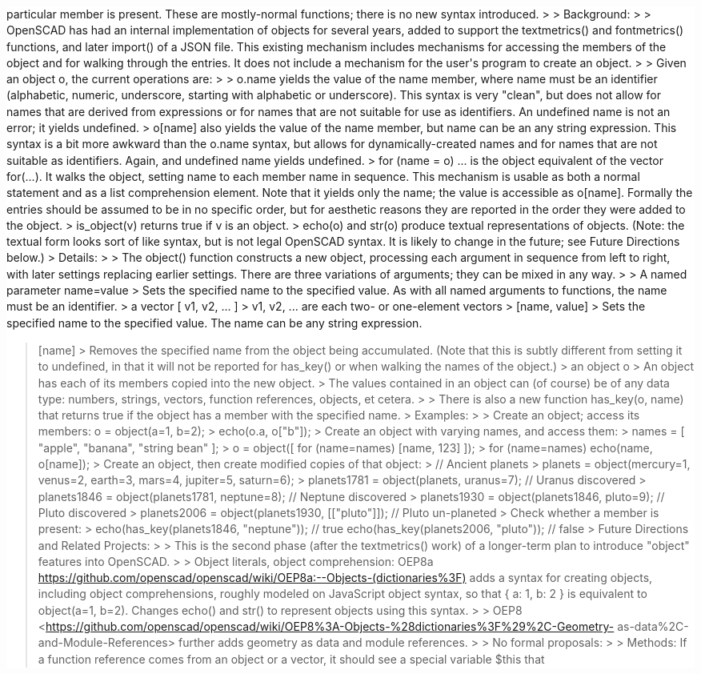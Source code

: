 particular member is present. These are mostly-normal functions; there is no
new syntax introduced. > > Background: > > OpenSCAD has had an internal
implementation of objects for several years, added to support the
textmetrics() and fontmetrics() functions, and later import() of a JSON file.
This existing mechanism includes mechanisms for accessing the members of the
object and for walking through the entries. It does not include a mechanism
for the user's program to create an object. > > Given an object o, the current
operations are: > > o.name yields the value of the name member, where name
must be an identifier (alphabetic, numeric, underscore, starting with
alphabetic or underscore). This syntax is very "clean", but does not allow for
names that are derived from expressions or for names that are not suitable for
use as identifiers. An undefined name is not an error; it yields undefined. >
o[name] also yields the value of the name member, but name can be an any
string expression. This syntax is a bit more awkward than the o.name syntax,
but allows for dynamically-created names and for names that are not suitable
as identifiers. Again, and undefined name yields undefined. > for (name = o)
... is the object equivalent of the vector for(...). It walks the object,
setting name to each member name in sequence. This mechanism is usable as both
a normal statement and as a list comprehension element. Note that it yields
only the name; the value is accessible as o[name]. Formally the entries should
be assumed to be in no specific order, but for aesthetic reasons they are
reported in the order they were added to the object. > is_object(v) returns
true if v is an object. > echo(o) and str(o) produce textual representations
of objects. (Note: the textual form looks sort of like syntax, but is not
legal OpenSCAD syntax. It is likely to change in the future; see Future
Directions below.) > Details: > > The object() function constructs a new
object, processing each argument in sequence from left to right, with later
settings replacing earlier settings. There are three variations of arguments;
they can be mixed in any way. > > A named parameter name=value > Sets the
specified name to the specified value. As with all named arguments to
functions, the name must be an identifier. > a vector [ v1, v2, ... ] > v1,
v2, ... are each two- or one-element vectors > [name, value] > Sets the
specified name to the specified value. The name can be any string expression.
> [name] > Removes the specified name from the object being accumulated. (Note
that this is subtly different from setting it to undefined, in that it will
not be reported for has_key() or when walking the names of the object.) > an
object o > An object has each of its members copied into the new object. > The
values contained in an object can (of course) be of any data type: numbers,
strings, vectors, function references, objects, et cetera. > > There is also a
new function has_key(o, name) that returns true if the object has a member
with the specified name. > Examples: > > Create an object; access its members:
> o = object(a=1, b=2); > echo(o.a, o["b"]); > Create an object with varying
names, and access them: > names = [ "apple", "banana", "string bean" ]; > o =
object([ for (name=names) [name, 123] ]); > for (name=names) echo(name,
o[name]); > Create an object, then create modified copies of that object: > //
Ancient planets > planets = object(mercury=1, venus=2, earth=3, mars=4,
jupiter=5, saturn=6); > planets1781 = object(planets, uranus=7); // Uranus
discovered > planets1846 = object(planets1781, neptune=8); // Neptune
discovered > planets1930 = object(planets1846, pluto=9); // Pluto discovered >
planets2006 = object(planets1930, [["pluto"]]); // Pluto un-planeted > Check
whether a member is present: > echo(has_key(planets1846, "neptune")); // true
> echo(has_key(planets2006, "pluto")); // false > Future Directions and
Related Projects: > > This is the second phase (after the textmetrics() work)
of a longer-term plan to introduce "object" features into OpenSCAD. > > Object
literals, object comprehension: OEP8a
<https://github.com/openscad/openscad/wiki/OEP8a:--Objects-(dictionaries%3F)>
adds a syntax for creating objects, including object comprehensions, roughly
modeled on JavaScript object syntax, so that { a: 1, b: 2 } is equivalent to
object(a=1, b=2). Changes echo() and str() to represent objects using this
syntax. > > OEP8
<https://github.com/openscad/openscad/wiki/OEP8%3A-Objects-%28dictionaries%3F%29%2C-Geometry-
as-data%2C-and-Module-References> further adds geometry as data and module
references. > > No formal proposals: > > Methods: If a function reference
comes from an object or a vector, it should see a special variable $this that